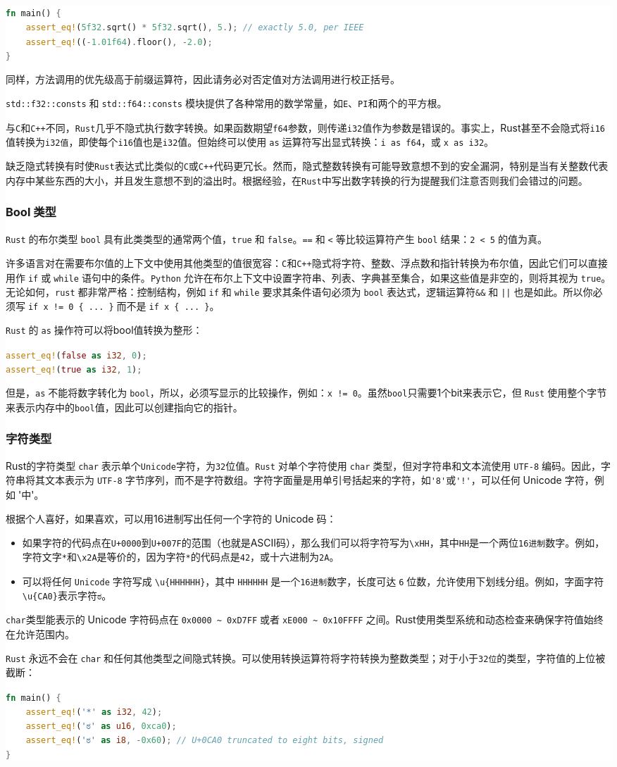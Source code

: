 ```rust
fn main() {
    assert_eq!(5f32.sqrt() * 5f32.sqrt(), 5.); // exactly 5.0, per IEEE
    assert_eq!((-1.01f64).floor(), -2.0);
}
```

同样，方法调用的优先级高于前缀运算符，因此请务必对否定值对方法调用进行校正括号。

`std::f32::consts` 和 `std::f64::consts` 模块提供了各种常用的数学常量，如`E`、`PI`和两个的平方根。

与`C`和`C++`不同，`Rust`几乎不隐式执行数字转换。如果函数期望`f64`参数，则传递`i32`值作为参数是错误的。事实上，Rust甚至不会隐式将`i16`值转换为`i32值`，即使每个`i16`值也是`i32`值。但始终可以使用 `as` 运算符写出显式转换：`i as f64`，或 `x as i32`。

缺乏隐式转换有时使`Rust`表达式比类似的`C`或`C++`代码更冗长。然而，隐式整数转换有可能导致意想不到的安全漏洞，特别是当有关整数代表内存中某些东西的大小，并且发生意想不到的溢出时。根据经验，在`Rust`中写出数字转换的行为提醒我们注意否则我们会错过的问题。

### Bool 类型

`Rust` 的布尔类型 `bool` 具有此类类型的通常两个值，`true` 和 `false`。`==` 和 `<` 等比较运算符产生 `bool` 结果：`2 < 5` 的值为真。

许多语言对在需要布尔值的上下文中使用其他类型的值很宽容：`C`和`C++`隐式将字符、整数、浮点数和指针转换为布尔值，因此它们可以直接用作 `if` 或 `while` 语句中的条件。`Python` 允许在布尔上下文中设置字符串、列表、字典甚至集合，如果这些值是非空的，则将其视为 `true`。无论如何，`rust` 都非常严格：控制结构，例如 `if` 和 `while` 要求其条件语句必须为 `bool` 表达式，逻辑运算符`&&` 和 `||` 也是如此。所以你必须写 `if x != 0 { ... }` 而不是 `if x { ... }`。

`Rust` 的 `as` 操作符可以将bool值转换为整形：

```rust
assert_eq!(false as i32, 0);
assert_eq!(true as i32, 1);
```

但是，`as` 不能将数字转化为 `bool`，所以，必须写显示的比较操作，例如：`x != 0`。虽然`bool`只需要1个bit来表示它，但 `Rust` 使用整个字节来表示内存中的`bool`值，因此可以创建指向它的指针。

### 字符类型

Rust的字符类型 `char` 表示单个`Unicode`字符，为`32`位值。`Rust` 对单个字符使用 `char` 类型，但对字符串和文本流使用 `UTF-8` 编码。因此，字符串将其文本表示为 `UTF-8` 字节序列，而不是字符数组。字符字面量是用单引号括起来的字符，如`'8'`或`'!'`，可以任何 Unicode 字符，例如 '中'。

根据个人喜好，如果喜欢，可以用16进制写出任何一个字符的 Unicode 码：

- 如果字符的代码点在`U+0000`到`U+007F`的范围（也就是ASCII码），那么我们可以将字符写为`\xHH`，其中`HH`是一个两位`16进制`数字。例如，字符文字`*`和`\x2A`是等价的，因为字符`*`的代码点是`42`，或十六进制为`2A`。

- 可以将任何 `Unicode` 字符写成 `\u{HHHHHH}`，其中 `HHHHHH` 是一个`16进制`数字，长度可达 `6` 位数，允许使用下划线分组。例如，字面字符`\u{CA0}`表示字符`ಠ`。

`char`类型能表示的 Unicode 字符码点在 `0x0000 ~ 0xD7FF` 或者 `xE000 ~ 0x10FFFF` 之间。Rust使用类型系统和动态检查来确保字符值始终在允许范围内。

`Rust` 永远不会在 `char` 和任何其他类型之间隐式转换。可以使用转换运算符将字符转换为整数类型；对于小于`32位`的类型，字符值的上位被截断：

```rust
fn main() {
    assert_eq!('*' as i32, 42);
    assert_eq!('ಠ' as u16, 0xca0);
    assert_eq!('ಠ' as i8, -0x60); // U+0CA0 truncated to eight bits, signed
}
```
